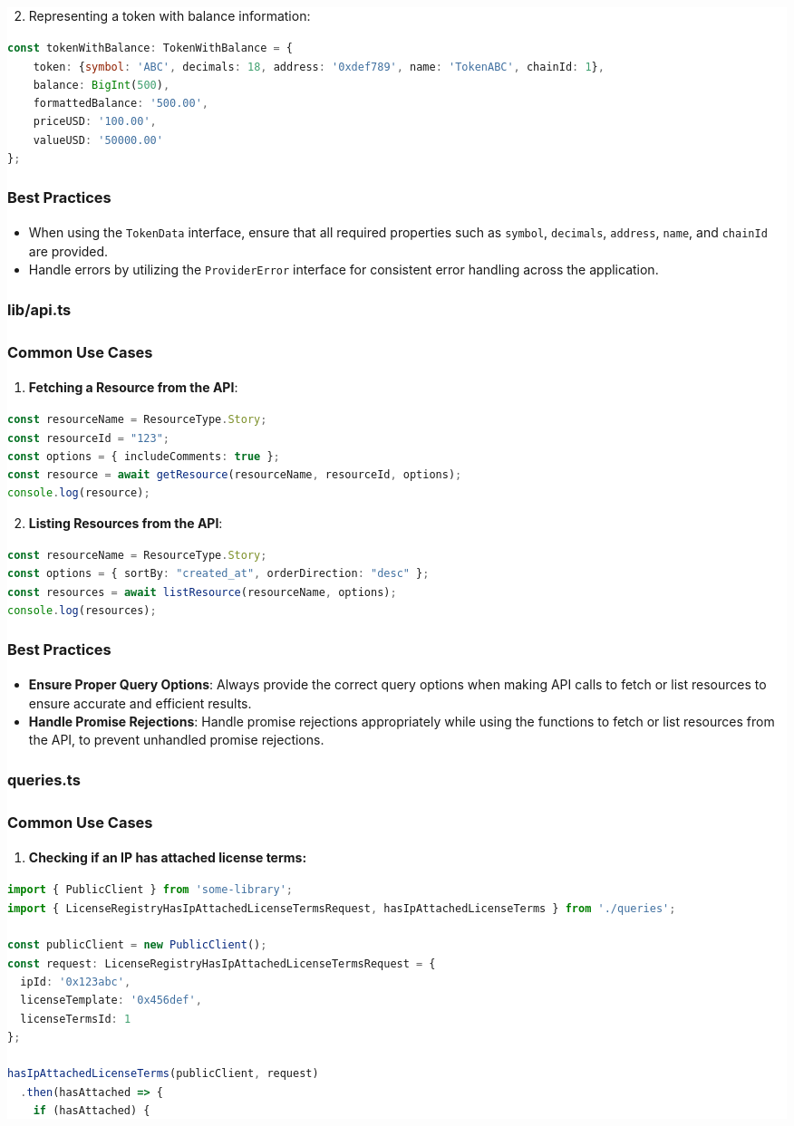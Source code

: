 2. Representing a token with balance information:
```typescript
const tokenWithBalance: TokenWithBalance = {
    token: {symbol: 'ABC', decimals: 18, address: '0xdef789', name: 'TokenABC', chainId: 1},
    balance: BigInt(500),
    formattedBalance: '500.00',
    priceUSD: '100.00',
    valueUSD: '50000.00'
};
```

### Best Practices
- When using the `TokenData` interface, ensure that all required properties such as `symbol`, `decimals`, `address`, `name`, and `chainId` are provided.
- Handle errors by utilizing the `ProviderError` interface for consistent error handling across the application.

### lib/api.ts

### Common Use Cases
1. **Fetching a Resource from the API**:
```typescript
const resourceName = ResourceType.Story;
const resourceId = "123";
const options = { includeComments: true };
const resource = await getResource(resourceName, resourceId, options);
console.log(resource);
```

2. **Listing Resources from the API**:
```typescript
const resourceName = ResourceType.Story;
const options = { sortBy: "created_at", orderDirection: "desc" };
const resources = await listResource(resourceName, options);
console.log(resources);
```

### Best Practices
- **Ensure Proper Query Options**:
Always provide the correct query options when making API calls to fetch or list resources to ensure accurate and efficient results.
- **Handle Promise Rejections**:
Handle promise rejections appropriately while using the functions to fetch or list resources from the API, to prevent unhandled promise rejections.

### queries.ts

### Common Use Cases
1. **Checking if an IP has attached license terms:**
```typescript
import { PublicClient } from 'some-library';
import { LicenseRegistryHasIpAttachedLicenseTermsRequest, hasIpAttachedLicenseTerms } from './queries';

const publicClient = new PublicClient();
const request: LicenseRegistryHasIpAttachedLicenseTermsRequest = {
  ipId: '0x123abc',
  licenseTemplate: '0x456def',
  licenseTermsId: 1
};

hasIpAttachedLicenseTerms(publicClient, request)
  .then(hasAttached => {
    if (hasAttached) {
```